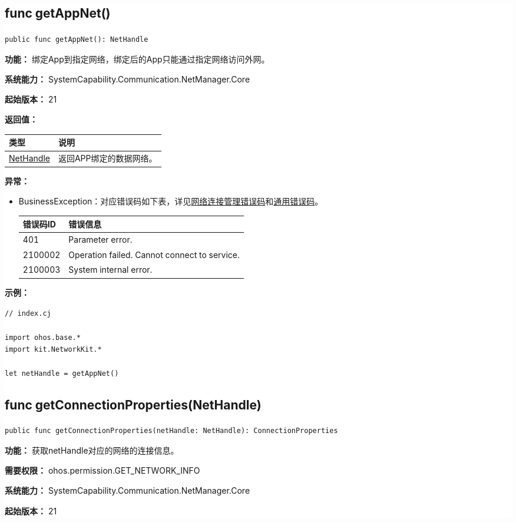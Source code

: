 ## func getAppNet()

```cangjie
public func getAppNet(): NetHandle
```

**功能：** 绑定App到指定网络，绑定后的App只能通过指定网络访问外网。

**系统能力：** SystemCapability.Communication.NetManager.Core

**起始版本：** 21

**返回值：**

|类型|说明|
|:----|:----|
|[NetHandle](#class-nethandle)|返回APP绑定的数据网络。|

**异常：**

- BusinessException：对应错误码如下表，详见[网络连接管理错误码](../../errorcodes/cj-errorcode-net-connection.md)和[通用错误码](../../errorcodes/cj-errorcode-universal.md)。

  | 错误码ID | 错误信息 |
  | :---- | :--- |
  | 401 | Parameter error. |
  | 2100002 | Operation failed. Cannot connect to service. |
  | 2100003 | System internal error. |

**示例：**



```cangjie
// index.cj

import ohos.base.*
import kit.NetworkKit.*

let netHandle = getAppNet()
```

## func getConnectionProperties(NetHandle)

```cangjie
public func getConnectionProperties(netHandle: NetHandle): ConnectionProperties
```

**功能：** 获取netHandle对应的网络的连接信息。

**需要权限：** ohos.permission.GET_NETWORK_INFO

**系统能力：** SystemCapability.Communication.NetManager.Core

**起始版本：** 21

